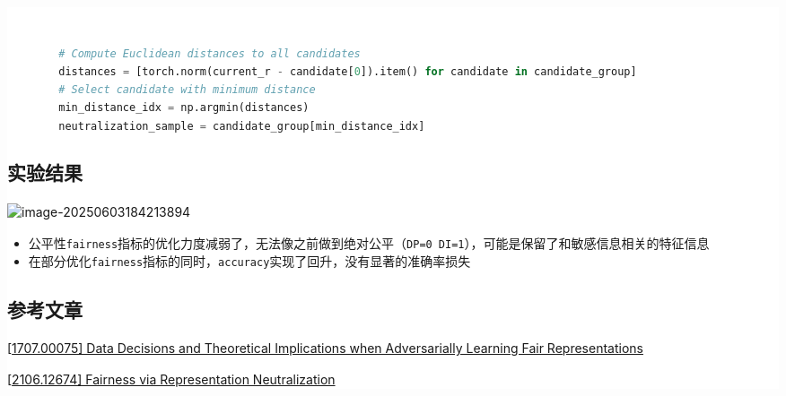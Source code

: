 ```python


        # Compute Euclidean distances to all candidates
        distances = [torch.norm(current_r - candidate[0]).item() for candidate in candidate_group]
        # Select candidate with minimum distance
        min_distance_idx = np.argmin(distances)
        neutralization_sample = candidate_group[min_distance_idx]
```

## 实验结果

![image-20250603184213894](C:\Users\24463\AppData\Roaming\Typora\typora-user-images\image-20250603184213894.png)

- 公平性`fairness`指标的优化力度减弱了，无法像之前做到绝对公平（`DP=0 DI=1`），可能是保留了和敏感信息相关的特征信息
- 在部分优化`fairness`指标的同时，`accuracy`实现了回升，没有显著的准确率损失

## 参考文章

[[1707.00075\] Data Decisions and Theoretical Implications when Adversarially Learning Fair Representations](https://arxiv.org/abs/1707.00075)

[[2106.12674\] Fairness via Representation Neutralization](https://arxiv.org/abs/2106.12674)